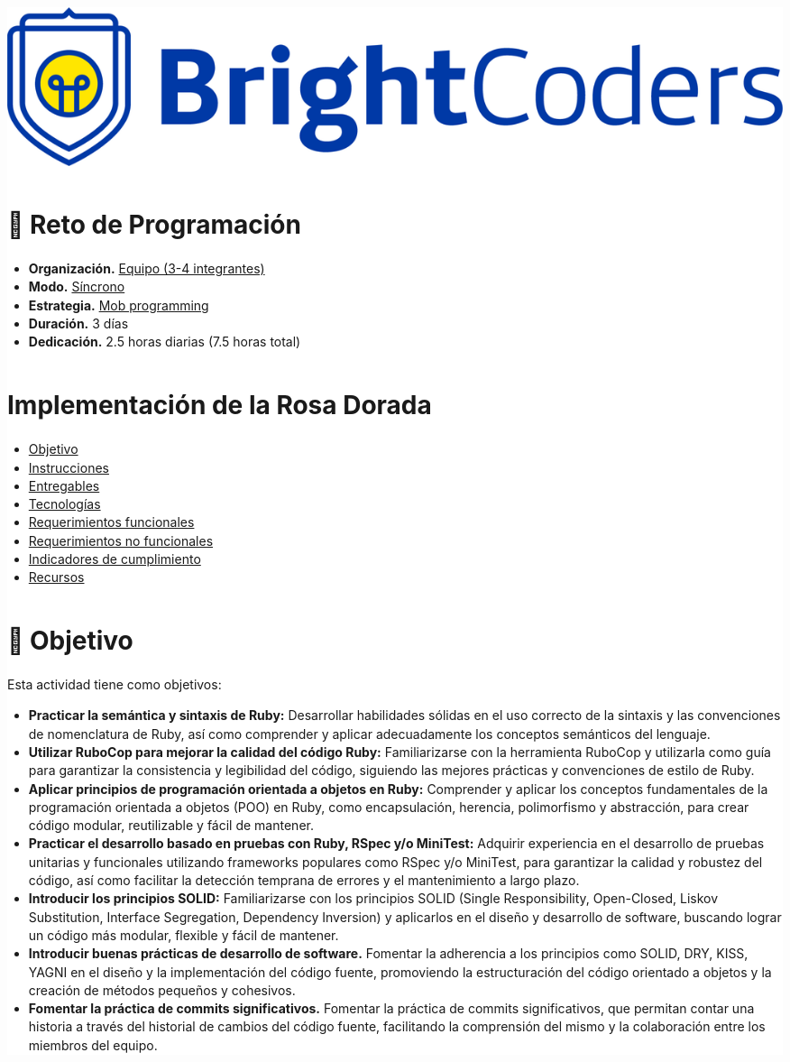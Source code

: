 ![BrightCoders Logo](img/logo.png)


  
# 🥷 Reto de Programación

- **Organización.** [Equipo (3-4 integrantes)](https://github.com/BrightCoders-Institute/handbook/wiki/Actividades#actividades-en-equipo-sincr%C3%B3nicas)
- **Modo.** [Síncrono](https://github.com/BrightCoders-Institute/handbook/wiki/Actividades#actividades-en-equipo-sincr%C3%B3nicas)
- **Estrategia.** [Mob programming](https://github.com/BrightCoders-Institute/handbook/wiki/Mob-Programming)
- **Duración.** 3 días
- **Dedicación.** 2.5 horas diarias (7.5 horas total)

# Implementación de la Rosa Dorada

- [Objetivo](#-objetivo)
- [Instrucciones](#-instrucciones)
- [Entregables](#-entregables)
- [Tecnologías](#-tecnologías)
- [Requerimientos funcionales](#-requerimientos-funcionales)
- [Requerimientos no funcionales](#-requerimientos-no-funcionales)
- [Indicadores de cumplimiento](#-indicadores-de-cumplimiento)
- [Recursos](#-recursos)

# 🎯 Objetivo

Esta actividad tiene como objetivos:

- **Practicar la semántica y sintaxis de Ruby:** Desarrollar habilidades sólidas en el uso correcto de la sintaxis y las convenciones de nomenclatura de Ruby, así como comprender y aplicar adecuadamente los conceptos semánticos del lenguaje.
- **Utilizar RuboCop para mejorar la calidad del código Ruby:** Familiarizarse con la herramienta RuboCop y utilizarla como guía para garantizar la consistencia y legibilidad del código, siguiendo las mejores prácticas y convenciones de estilo de Ruby.
- **Aplicar principios de programación orientada a objetos en Ruby:** Comprender y aplicar los conceptos fundamentales de la programación orientada a objetos (POO) en Ruby, como encapsulación, herencia, polimorfismo y abstracción, para crear código modular, reutilizable y fácil de mantener.
- **Practicar el desarrollo basado en pruebas con Ruby, RSpec y/o MiniTest:** Adquirir experiencia en el desarrollo de pruebas unitarias y funcionales utilizando frameworks populares como RSpec y/o MiniTest, para garantizar la calidad y robustez del código, así como facilitar la detección temprana de errores y el mantenimiento a largo plazo.
- **Introducir los principios SOLID:** Familiarizarse con los principios SOLID (Single Responsibility, Open-Closed, Liskov Substitution, Interface Segregation, Dependency Inversion) y aplicarlos en el diseño y desarrollo de software, buscando lograr un código más modular, flexible y fácil de mantener.
- **Introducir buenas prácticas de desarrollo de software.** Fomentar la adherencia a los principios como SOLID, DRY, KISS, YAGNI en el diseño y la implementación del código fuente, promoviendo la estructuración del código orientado a objetos y la creación de métodos pequeños y cohesivos.
- **Fomentar la práctica de commits significativos.** Fomentar la práctica de commits significativos, que permitan contar una historia a través del historial de cambios del código fuente, facilitando la comprensión del mismo y la colaboración entre los miembros del equipo.
